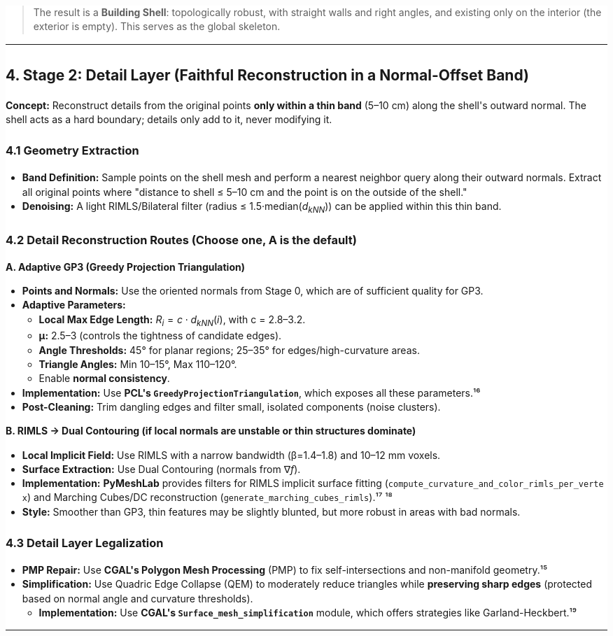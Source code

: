 > The result is a **Building Shell**: topologically robust, with straight walls and right angles, and existing only on the interior (the exterior is empty). This serves as the global skeleton.

---

## 4. Stage 2: Detail Layer (Faithful Reconstruction in a Normal-Offset Band)

**Concept:** Reconstruct details from the original points **only within a thin band** (5–10 cm) along the shell's outward normal. The shell acts as a hard boundary; details only add to it, never modifying it.

### 4.1 Geometry Extraction

*   **Band Definition:** Sample points on the shell mesh and perform a nearest neighbor query along their outward normals. Extract all original points where "distance to shell ≤ 5–10 cm and the point is on the outside of the shell."
*   **Denoising:** A light RIMLS/Bilateral filter (radius ≤ 1.5·median($d_{kNN}$)) can be applied within this thin band.

### 4.2 Detail Reconstruction Routes (Choose one, A is the default)

**A. Adaptive GP3 (Greedy Projection Triangulation)**

*   **Points and Normals:** Use the oriented normals from Stage 0, which are of sufficient quality for GP3.
*   **Adaptive Parameters:**
    *   **Local Max Edge Length:** $R_i = c \cdot d_{kNN}(i)$, with c = 2.8–3.2.
    *   **μ:** 2.5–3 (controls the tightness of candidate edges).
    *   **Angle Thresholds:** 45° for planar regions; 25–35° for edges/high-curvature areas.
    *   **Triangle Angles:** Min 10–15°, Max 110–120°.
    *   Enable **normal consistency**.
*   **Implementation:** Use **PCL's `GreedyProjectionTriangulation`**, which exposes all these parameters.¹⁶
*   **Post-Cleaning:** Trim dangling edges and filter small, isolated components (noise clusters).

**B. RIMLS → Dual Contouring (if local normals are unstable or thin structures dominate)**

*   **Local Implicit Field:** Use RIMLS with a narrow bandwidth (β=1.4–1.8) and 10–12 mm voxels.
*   **Surface Extraction:** Use Dual Contouring (normals from $\nabla f$).
*   **Implementation:** **PyMeshLab** provides filters for RIMLS implicit surface fitting (`compute_curvature_and_color_rimls_per_vertex`) and Marching Cubes/DC reconstruction (`generate_marching_cubes_rimls`).¹⁷ ¹⁸
*   **Style:** Smoother than GP3, thin features may be slightly blunted, but more robust in areas with bad normals.

### 4.3 Detail Layer Legalization

*   **PMP Repair:** Use **CGAL's Polygon Mesh Processing** (PMP) to fix self-intersections and non-manifold geometry.¹⁵
*   **Simplification:** Use Quadric Edge Collapse (QEM) to moderately reduce triangles while **preserving sharp edges** (protected based on normal angle and curvature thresholds).
    *   **Implementation:** Use **CGAL's `Surface_mesh_simplification`** module, which offers strategies like Garland-Heckbert.¹⁹

---
